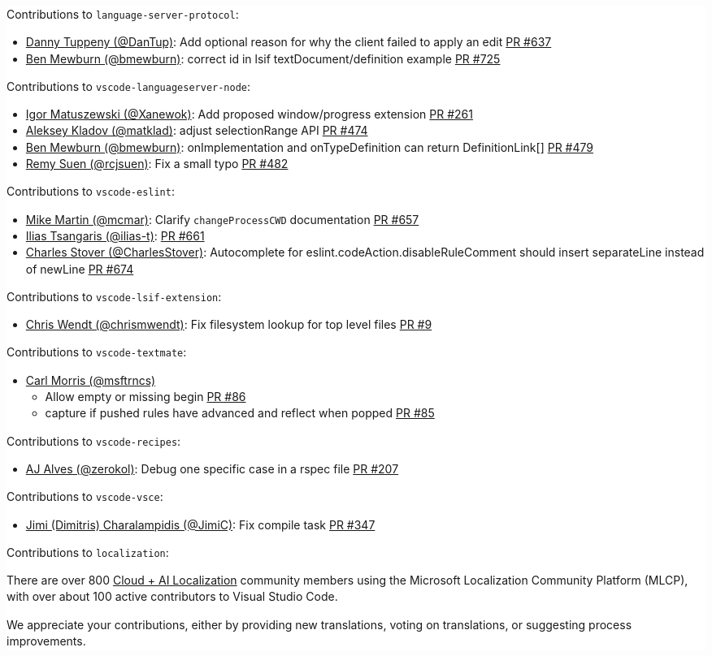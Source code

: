 Contributions to `language-server-protocol`:

* [Danny Tuppeny (@DanTup)](HTTPS://github.com/DanTup): Add optional reason for why the client failed to apply an edit  [PR #637](HTTPS://github.com/microsoft/language-server-protocol/pull/637)
* [Ben Mewburn (@bmewburn)](HTTPS://github.com/bmewburn): correct id in lsif textDocument/definition example [PR #725](HTTPS://github.com/microsoft/language-server-protocol/pull/725)

Contributions to `vscode-languageserver-node`:

* [Igor Matuszewski (@Xanewok)](HTTPS://github.com/Xanewok): Add proposed window/progress extension [PR #261](HTTPS://github.com/microsoft/vscode-languageserver-node/pull/261)
* [Aleksey Kladov (@matklad)](HTTPS://github.com/matklad): adjust selectionRange API [PR #474](HTTPS://github.com/microsoft/vscode-languageserver-node/pull/474)
* [Ben Mewburn (@bmewburn)](HTTPS://github.com/bmewburn): onImplementation and onTypeDefinition can return DefinitionLink[] [PR #479](HTTPS://github.com/microsoft/vscode-languageserver-node/pull/479)
* [Remy Suen (@rcjsuen)](HTTPS://github.com/rcjsuen): Fix a small typo [PR #482](HTTPS://github.com/microsoft/vscode-languageserver-node/pull/482)

Contributions to `vscode-eslint`:

* [Mike Martin (@mcmar)](HTTPS://github.com/mcmar): Clarify `changeProcessCWD` documentation  [PR #657](HTTPS://github.com/microsoft/vscode-eslint/pull/657)
* [Ilias Tsangaris (@ilias-t)](HTTPS://github.com/ilias-t): [PR #661](HTTPS://github.com/microsoft/vscode-eslint/pull/661)
* [Charles Stover (@CharlesStover)](HTTPS://github.com/CharlesStover): Autocomplete for eslint.codeAction.disableRuleComment should insert separateLine instead of newLine [PR #674](HTTPS://github.com/microsoft/vscode-eslint/pull/674)

Contributions to `vscode-lsif-extension`:

* [Chris Wendt (@chrismwendt)](HTTPS://github.com/chrismwendt): Fix filesystem lookup for top level files [PR #9](HTTPS://github.com/microsoft/vscode-lsif-extension/pull/9)

Contributions to `vscode-textmate`:

* [Carl Morris (@msftrncs)](HTTPS://github.com/msftrncs)
  * Allow empty or missing begin [PR #86](HTTPS://github.com/microsoft/vscode-textmate/pull/86)
  * capture if pushed rules have advanced and reflect when popped [PR #85](HTTPS://github.com/microsoft/vscode-textmate/pull/85)

Contributions to `vscode-recipes`:

* [AJ Alves (@zerokol)](HTTPS://github.com/zerokol): Debug one specific case in a rspec file [PR #207](HTTPS://github.com/microsoft/vscode-recipes/pull/207)

Contributions to `vscode-vsce`:

* [Jimi (Dimitris) Charalampidis (@JimiC)](HTTPS://github.com/JimiC): Fix compile task [PR #347](HTTPS://github.com/microsoft/vscode-vsce/pull/347)

Contributions to `localization`:

There are over 800 [Cloud + AI Localization](HTTPS://github.com/microsoft/Localization/wiki) community members using the Microsoft Localization Community Platform (MLCP), with over about 100 active contributors to Visual Studio Code.

We appreciate your contributions, either by providing new translations, voting on translations, or suggesting process improvements.
